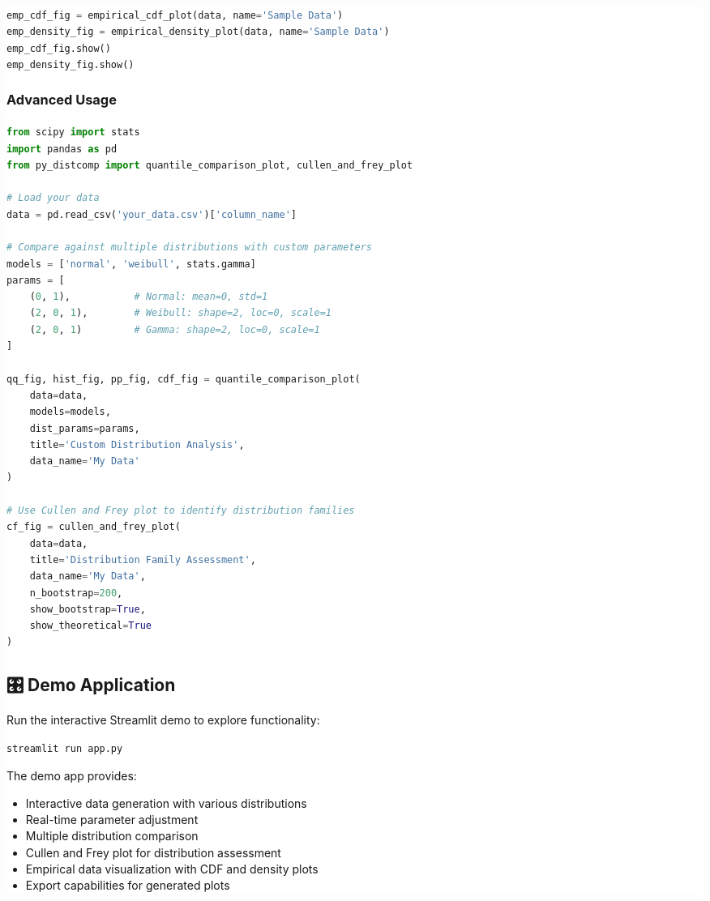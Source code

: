 ```python
emp_cdf_fig = empirical_cdf_plot(data, name='Sample Data')
emp_density_fig = empirical_density_plot(data, name='Sample Data')
emp_cdf_fig.show()
emp_density_fig.show()
```

### Advanced Usage

```python
from scipy import stats
import pandas as pd
from py_distcomp import quantile_comparison_plot, cullen_and_frey_plot

# Load your data
data = pd.read_csv('your_data.csv')['column_name']

# Compare against multiple distributions with custom parameters
models = ['normal', 'weibull', stats.gamma]
params = [
    (0, 1),           # Normal: mean=0, std=1
    (2, 0, 1),        # Weibull: shape=2, loc=0, scale=1
    (2, 0, 1)         # Gamma: shape=2, loc=0, scale=1
]

qq_fig, hist_fig, pp_fig, cdf_fig = quantile_comparison_plot(
    data=data,
    models=models,
    dist_params=params,
    title='Custom Distribution Analysis',
    data_name='My Data'
)

# Use Cullen and Frey plot to identify distribution families
cf_fig = cullen_and_frey_plot(
    data=data,
    title='Distribution Family Assessment',
    data_name='My Data',
    n_bootstrap=200,
    show_bootstrap=True,
    show_theoretical=True
)
```

## 🎛️ Demo Application

Run the interactive Streamlit demo to explore functionality:

```bash
streamlit run app.py
```

The demo app provides:
- Interactive data generation with various distributions
- Real-time parameter adjustment
- Multiple distribution comparison
- Cullen and Frey plot for distribution assessment
- Empirical data visualization with CDF and density plots
- Export capabilities for generated plots

